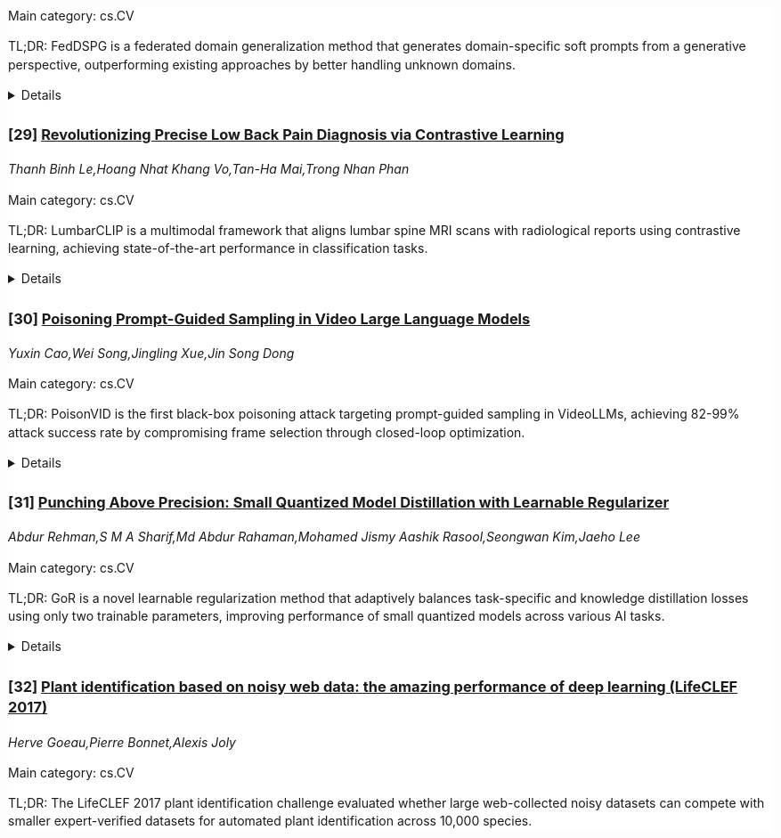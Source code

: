 Main category: cs.CV

TL;DR: FedDSPG is a federated domain generalization method that generates domain-specific soft prompts from a generative perspective, outperforming existing approaches by better handling unknown domains.


<details><summary>Details</summary></details>


### [29] [Revolutionizing Precise Low Back Pain Diagnosis via Contrastive Learning](https://arxiv.org/abs/2509.20813)
*Thanh Binh Le,Hoang Nhat Khang Vo,Tan-Ha Mai,Trong Nhan Phan*

Main category: cs.CV

TL;DR: LumbarCLIP is a multimodal framework that aligns lumbar spine MRI scans with radiological reports using contrastive learning, achieving state-of-the-art performance in classification tasks.


<details><summary>Details</summary></details>


### [30] [Poisoning Prompt-Guided Sampling in Video Large Language Models](https://arxiv.org/abs/2509.20851)
*Yuxin Cao,Wei Song,Jingling Xue,Jin Song Dong*

Main category: cs.CV

TL;DR: PoisonVID is the first black-box poisoning attack targeting prompt-guided sampling in VideoLLMs, achieving 82-99% attack success rate by compromising frame selection through closed-loop optimization.


<details><summary>Details</summary></details>


### [31] [Punching Above Precision: Small Quantized Model Distillation with Learnable Regularizer](https://arxiv.org/abs/2509.20854)
*Abdur Rehman,S M A Sharif,Md Abdur Rahaman,Mohamed Jismy Aashik Rasool,Seongwan Kim,Jaeho Lee*

Main category: cs.CV

TL;DR: GoR is a novel learnable regularization method that adaptively balances task-specific and knowledge distillation losses using only two trainable parameters, improving performance of small quantized models across various AI tasks.


<details><summary>Details</summary></details>


### [32] [Plant identification based on noisy web data: the amazing performance of deep learning (LifeCLEF 2017)](https://arxiv.org/abs/2509.20856)
*Herve Goeau,Pierre Bonnet,Alexis Joly*

Main category: cs.CV

TL;DR: The LifeCLEF 2017 plant identification challenge evaluated whether large web-collected noisy datasets can compete with smaller expert-verified datasets for automated plant identification across 10,000 species.

